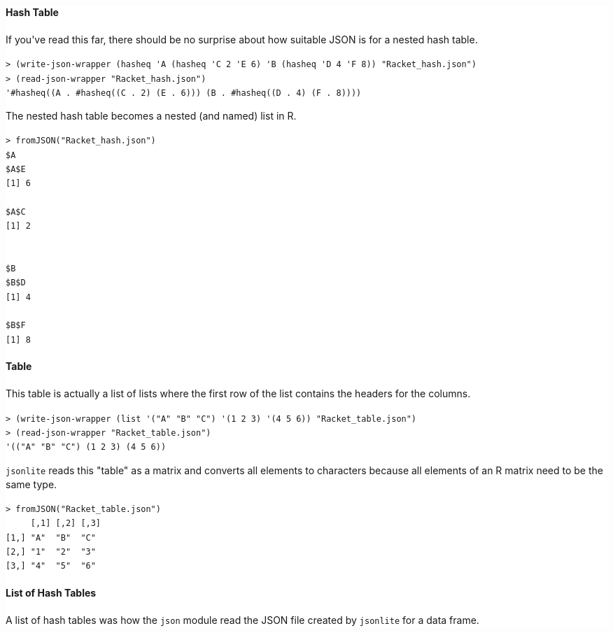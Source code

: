 #### Hash Table

If you've read this far, there should be no surprise about how suitable JSON is for a nested hash table. 

```
> (write-json-wrapper (hasheq 'A (hasheq 'C 2 'E 6) 'B (hasheq 'D 4 'F 8)) "Racket_hash.json")
> (read-json-wrapper "Racket_hash.json")
'#hasheq((A . #hasheq((C . 2) (E . 6))) (B . #hasheq((D . 4) (F . 8))))
```

The nested hash table becomes a nested (and named) list in R.

```
> fromJSON("Racket_hash.json")
$A
$A$E
[1] 6

$A$C
[1] 2


$B
$B$D
[1] 4

$B$F
[1] 8
```

#### Table

This table is actually a list of lists where the first row of the list contains the headers for the columns.

```
> (write-json-wrapper (list '("A" "B" "C") '(1 2 3) '(4 5 6)) "Racket_table.json")
> (read-json-wrapper "Racket_table.json")
'(("A" "B" "C") (1 2 3) (4 5 6))
```

`jsonlite` reads this "table" as a matrix and converts all elements to characters because all elements of an R matrix need to be the same type.

```
> fromJSON("Racket_table.json")
     [,1] [,2] [,3]
[1,] "A"  "B"  "C" 
[2,] "1"  "2"  "3" 
[3,] "4"  "5"  "6" 
```

#### List of Hash Tables

A list of hash tables was how the `json` module read the JSON file created by `jsonlite` for a data frame.
